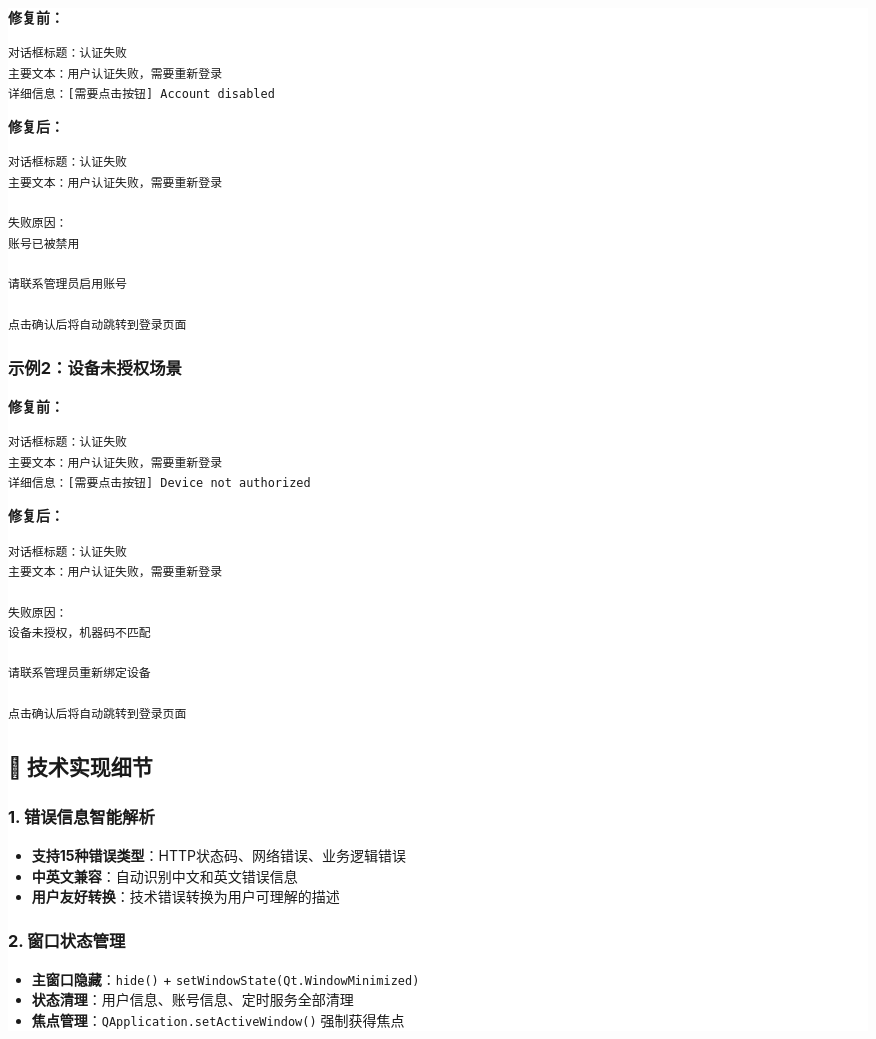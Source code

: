 **修复前：**
```
对话框标题：认证失败
主要文本：用户认证失败，需要重新登录
详细信息：[需要点击按钮] Account disabled
```

**修复后：**
```
对话框标题：认证失败
主要文本：用户认证失败，需要重新登录

失败原因：
账号已被禁用

请联系管理员启用账号

点击确认后将自动跳转到登录页面
```

### 示例2：设备未授权场景

**修复前：**
```
对话框标题：认证失败
主要文本：用户认证失败，需要重新登录
详细信息：[需要点击按钮] Device not authorized
```

**修复后：**
```
对话框标题：认证失败
主要文本：用户认证失败，需要重新登录

失败原因：
设备未授权，机器码不匹配

请联系管理员重新绑定设备

点击确认后将自动跳转到登录页面
```

## 🔧 技术实现细节

### 1. 错误信息智能解析
- **支持15种错误类型**：HTTP状态码、网络错误、业务逻辑错误
- **中英文兼容**：自动识别中文和英文错误信息
- **用户友好转换**：技术错误转换为用户可理解的描述

### 2. 窗口状态管理
- **主窗口隐藏**：`hide()` + `setWindowState(Qt.WindowMinimized)`
- **状态清理**：用户信息、账号信息、定时服务全部清理
- **焦点管理**：`QApplication.setActiveWindow()` 强制获得焦点

